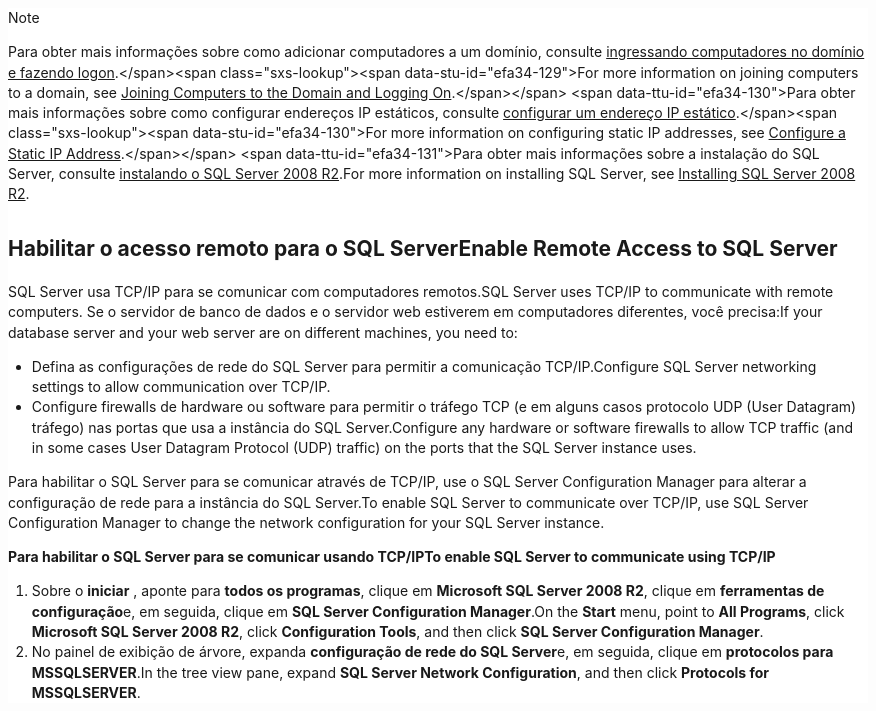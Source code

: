> [!NOTE]
> <span data-ttu-id="efa34-129">Para obter mais informações sobre como adicionar computadores a um domínio, consulte [ingressando computadores no domínio e fazendo logon](https://technet.microsoft.com/library/cc725618(v=WS.10).aspx).</span><span class="sxs-lookup"><span data-stu-id="efa34-129">For more information on joining computers to a domain, see [Joining Computers to the Domain and Logging On](https://technet.microsoft.com/library/cc725618(v=WS.10).aspx).</span></span> <span data-ttu-id="efa34-130">Para obter mais informações sobre como configurar endereços IP estáticos, consulte [configurar um endereço IP estático](https://technet.microsoft.com/library/cc754203(v=ws.10).aspx).</span><span class="sxs-lookup"><span data-stu-id="efa34-130">For more information on configuring static IP addresses, see [Configure a Static IP Address](https://technet.microsoft.com/library/cc754203(v=ws.10).aspx).</span></span> <span data-ttu-id="efa34-131">Para obter mais informações sobre a instalação do SQL Server, consulte [instalando o SQL Server 2008 R2](https://technet.microsoft.com/library/bb500395.aspx).</span><span class="sxs-lookup"><span data-stu-id="efa34-131">For more information on installing SQL Server, see [Installing SQL Server 2008 R2](https://technet.microsoft.com/library/bb500395.aspx).</span></span>


## <a name="enable-remote-access-to-sql-server"></a><span data-ttu-id="efa34-132">Habilitar o acesso remoto para o SQL Server</span><span class="sxs-lookup"><span data-stu-id="efa34-132">Enable Remote Access to SQL Server</span></span>

<span data-ttu-id="efa34-133">SQL Server usa TCP/IP para se comunicar com computadores remotos.</span><span class="sxs-lookup"><span data-stu-id="efa34-133">SQL Server uses TCP/IP to communicate with remote computers.</span></span> <span data-ttu-id="efa34-134">Se o servidor de banco de dados e o servidor web estiverem em computadores diferentes, você precisa:</span><span class="sxs-lookup"><span data-stu-id="efa34-134">If your database server and your web server are on different machines, you need to:</span></span>

- <span data-ttu-id="efa34-135">Defina as configurações de rede do SQL Server para permitir a comunicação TCP/IP.</span><span class="sxs-lookup"><span data-stu-id="efa34-135">Configure SQL Server networking settings to allow communication over TCP/IP.</span></span>
- <span data-ttu-id="efa34-136">Configure firewalls de hardware ou software para permitir o tráfego TCP (e em alguns casos protocolo UDP (User Datagram) tráfego) nas portas que usa a instância do SQL Server.</span><span class="sxs-lookup"><span data-stu-id="efa34-136">Configure any hardware or software firewalls to allow TCP traffic (and in some cases User Datagram Protocol (UDP) traffic) on the ports that the SQL Server instance uses.</span></span>

<span data-ttu-id="efa34-137">Para habilitar o SQL Server para se comunicar através de TCP/IP, use o SQL Server Configuration Manager para alterar a configuração de rede para a instância do SQL Server.</span><span class="sxs-lookup"><span data-stu-id="efa34-137">To enable SQL Server to communicate over TCP/IP, use SQL Server Configuration Manager to change the network configuration for your SQL Server instance.</span></span>

<span data-ttu-id="efa34-138">**Para habilitar o SQL Server para se comunicar usando TCP/IP**</span><span class="sxs-lookup"><span data-stu-id="efa34-138">**To enable SQL Server to communicate using TCP/IP**</span></span>

1. <span data-ttu-id="efa34-139">Sobre o **iniciar** , aponte para **todos os programas**, clique em **Microsoft SQL Server 2008 R2**, clique em **ferramentas de configuração**e, em seguida, clique em **SQL Server Configuration Manager**.</span><span class="sxs-lookup"><span data-stu-id="efa34-139">On the **Start** menu, point to **All Programs**, click **Microsoft SQL Server 2008 R2**, click **Configuration Tools**, and then click **SQL Server Configuration Manager**.</span></span>
2. <span data-ttu-id="efa34-140">No painel de exibição de árvore, expanda **configuração de rede do SQL Server**e, em seguida, clique em **protocolos para MSSQLSERVER**.</span><span class="sxs-lookup"><span data-stu-id="efa34-140">In the tree view pane, expand **SQL Server Network Configuration**, and then click **Protocols for MSSQLSERVER**.</span></span>
